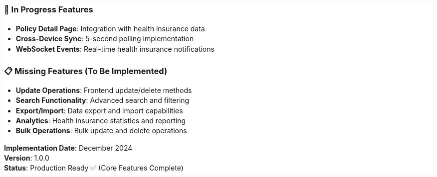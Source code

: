 ### 🔄 In Progress Features
- **Policy Detail Page**: Integration with health insurance data
- **Cross-Device Sync**: 5-second polling implementation
- **WebSocket Events**: Real-time health insurance notifications

### 📋 Missing Features (To Be Implemented)
- **Update Operations**: Frontend update/delete methods
- **Search Functionality**: Advanced search and filtering
- **Export/Import**: Data export and import capabilities
- **Analytics**: Health insurance statistics and reporting
- **Bulk Operations**: Bulk update and delete operations

**Implementation Date**: December 2024  
**Version**: 1.0.0  
**Status**: Production Ready ✅ (Core Features Complete)
